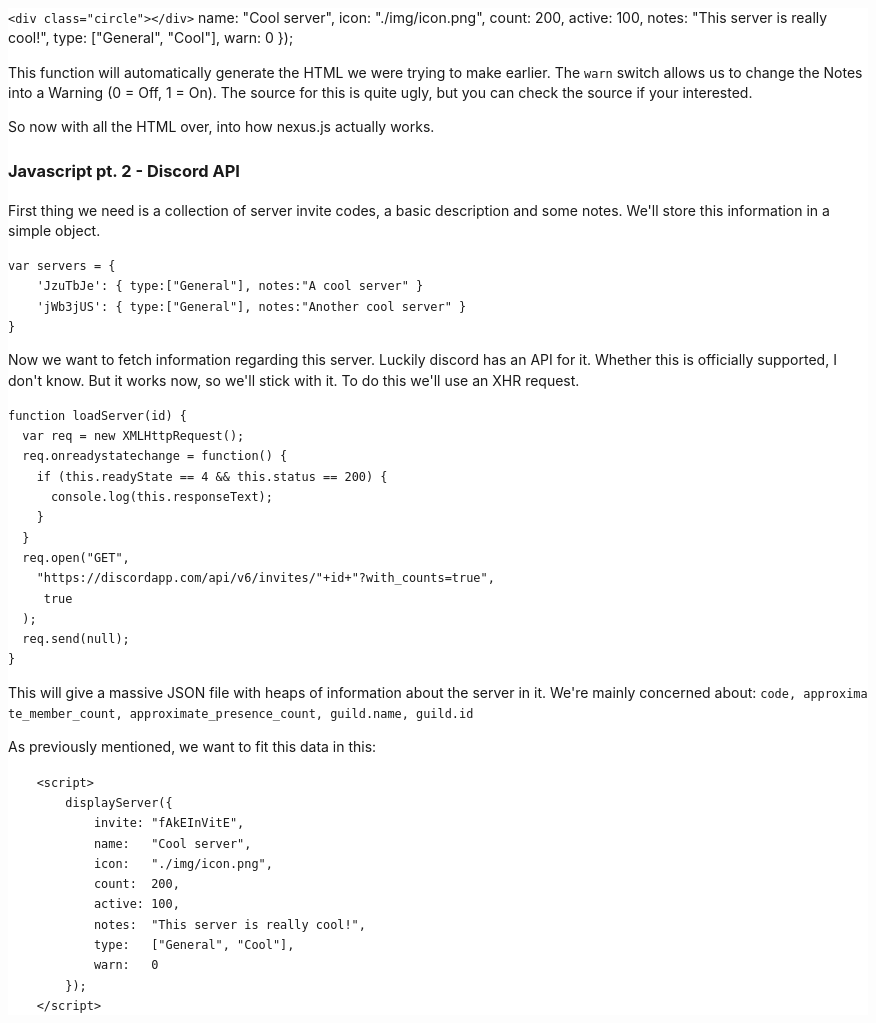 ```<div class="circle"></div>```
				name:	"Cool server",
				icon:	"./img/icon.png",
				count:	200,
				active:	100,
				notes:	"This server is really cool!",
				type:	["General", "Cool"],
				warn:	0
			});
		</script>
    
This function will automatically generate the HTML we were trying to make earlier. The ```warn``` switch allows us to change the Notes into a Warning (0 = Off, 1 = On). The source for this is quite ugly, but you can check the source if your interested. 

So now with all the HTML over, into how nexus.js actually works.

### Javascript pt. 2 - Discord API

First thing we need is a collection of server invite codes, a basic description and some notes. We'll store this information in a simple object.

    var servers = {
        'JzuTbJe': { type:["General"], notes:"A cool server" }
        'jWb3jUS': { type:["General"], notes:"Another cool server" }
    }
    
Now we want to fetch information regarding this server. Luckily discord has an API for it. Whether this is officially supported, I don't know. But it works now, so we'll stick with it. To do this we'll use an XHR request.

    function loadServer(id) {
      var req = new XMLHttpRequest();
      req.onreadystatechange = function() { 
        if (this.readyState == 4 && this.status == 200) {
          console.log(this.responseText);
        }
      }
      req.open("GET",
        "https://discordapp.com/api/v6/invites/"+id+"?with_counts=true",
         true
      ); 
      req.send(null);
    }
    
This will give a massive JSON file with heaps of information about the server in it. We're mainly concerned about: 
``code, approximate_member_count, approximate_presence_count, guild.name, guild.id``

As previously mentioned, we want to fit this data in this:

		<script>
			displayServer({
				invite:	"fAkEInVitE",
				name:	"Cool server",
				icon:	"./img/icon.png",
				count:	200,
				active:	100,
				notes:	"This server is really cool!",
				type:	["General", "Cool"],
				warn:	0
			});
		</script>
    
```